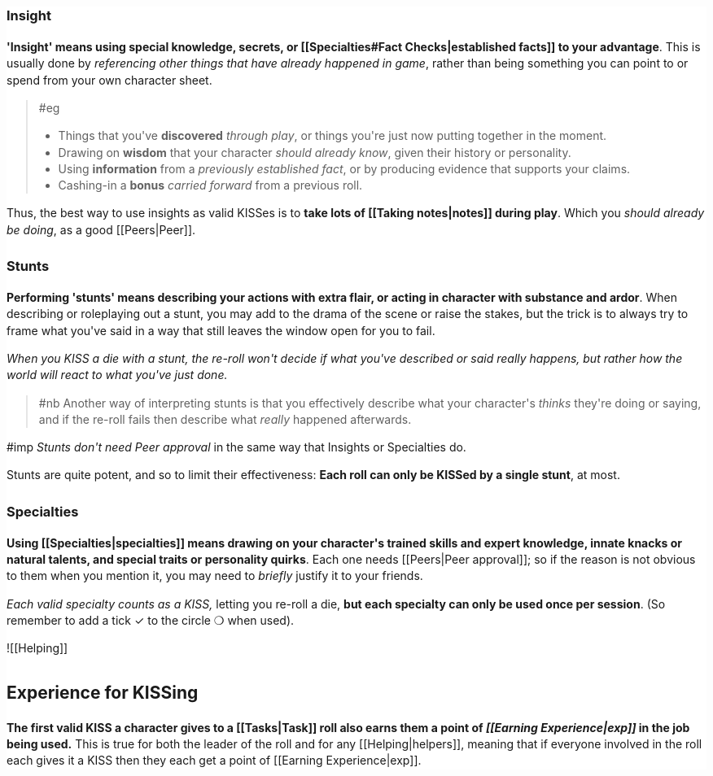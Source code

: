 ### Insight

**'Insight' means using special knowledge, secrets, or [[Specialties#Fact Checks|established facts]] to your advantage**. This is usually done by _referencing other things that have already happened in game_, rather than being something you can point to or spend from your own character sheet.

> #eg
>
> -   Things that you've **discovered** _through play_, or things you're just now putting together in the moment.
> -   Drawing on **wisdom** that your character _should already know_, given their history or personality.
> -   Using **information** from a _previously established fact_, or by producing evidence that supports your claims.
> -   Cashing-in a **bonus** _carried forward_ from a previous roll.

Thus, the best way to use insights as valid KISSes is to **take lots of [[Taking notes|notes]] during play**. Which you _should already be doing_, as a good [[Peers|Peer]].

### Stunts

**Performing 'stunts' means describing your actions with extra flair, or acting in character with substance and ardor**. When describing or roleplaying out a stunt, you may add to the drama of the scene or raise the stakes, but the trick is to always try to frame what you've said in a way that still leaves the window open for you to fail.

_When you KISS a die with a stunt, the re-roll won't decide if what you've described or said really happens, but rather how the world will react to what you've just done._

> #nb
> Another way of interpreting stunts is that you effectively describe what your character's _thinks_ they're doing or saying, and if the re-roll fails then describe what _really_ happened afterwards.

#imp _Stunts don't need Peer approval_ in the same way that Insights or Specialties do. 

Stunts are quite potent, and so to limit their effectiveness: **Each roll can only be KISSed by a single stunt**, at most.

### Specialties

**Using [[Specialties|specialties]] means drawing on your character's trained skills and expert knowledge, innate knacks or natural talents, and special traits or personality quirks**. Each one needs [[Peers|Peer approval]]; so if the reason is not obvious to them when you mention it, you may need to _briefly_ justify it to your friends.

_Each valid specialty counts as a KISS,_ letting you re-roll a die, **but each specialty can only be used once per session**. (So remember to add a tick ✓ to the circle ❍ when used).

![[Helping]]

## Experience for KISSing

**The first valid KISS a character gives to a [[Tasks|Task]] roll also earns them a point of *[[Earning Experience|exp]]* in the job being used.** This is true for both the leader of the roll and for any [[Helping|helpers]], meaning that if everyone involved in the roll each gives it a KISS then they each get a point of [[Earning Experience|exp]].
